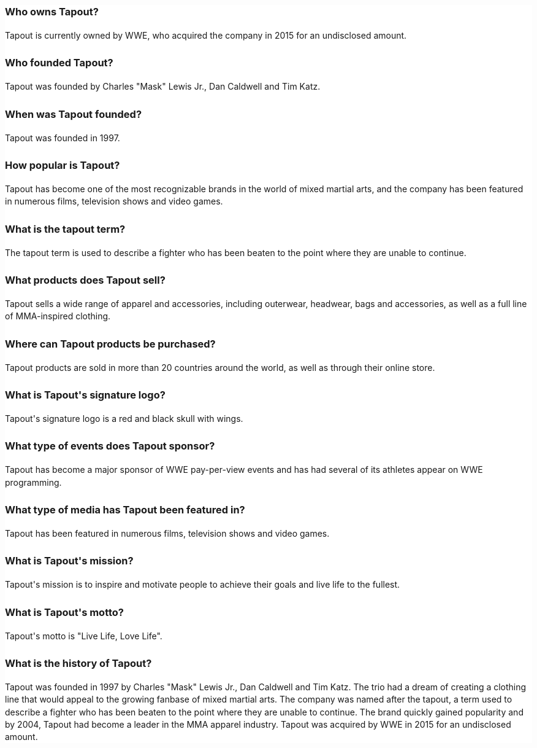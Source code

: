 <h3>Who owns Tapout?</h3>

<p>Tapout is currently owned by WWE, who acquired the company in 2015 for an undisclosed amount.</p>

<h3>Who founded Tapout?</h3>

<p>Tapout was founded by Charles "Mask" Lewis Jr., Dan Caldwell and Tim Katz.</p>

<h3>When was Tapout founded?</h3>

<p>Tapout was founded in 1997.</p>

<h3>How popular is Tapout?</h3>

<p>Tapout has become one of the most recognizable brands in the world of mixed martial arts, and the company has been featured in numerous films, television shows and video games.</p>

<h3>What is the tapout term?</h3>

<p>The tapout term is used to describe a fighter who has been beaten to the point where they are unable to continue.</p>

<h3>What products does Tapout sell?</h3>

<p>Tapout sells a wide range of apparel and accessories, including outerwear, headwear, bags and accessories, as well as a full line of MMA-inspired clothing.</p>

<h3>Where can Tapout products be purchased?</h3>

<p>Tapout products are sold in more than 20 countries around the world, as well as through their online store.</p>

<h3>What is Tapout's signature logo?</h3>

<p>Tapout's signature logo is a red and black skull with wings.</p>

<h3>What type of events does Tapout sponsor?</h3>

<p>Tapout has become a major sponsor of WWE pay-per-view events and has had several of its athletes appear on WWE programming.</p>

<h3>What type of media has Tapout been featured in?</h3>

<p>Tapout has been featured in numerous films, television shows and video games.</p>

<h3>What is Tapout's mission?</h3>

<p>Tapout's mission is to inspire and motivate people to achieve their goals and live life to the fullest.</p>

<h3>What is Tapout's motto?</h3>

<p>Tapout's motto is "Live Life, Love Life".</p>

<h3>What is the history of Tapout?</h3>

<p>Tapout was founded in 1997 by Charles "Mask" Lewis Jr., Dan Caldwell and Tim Katz. The trio had a dream of creating a clothing line that would appeal to the growing fanbase of mixed martial arts. The company was named after the tapout, a term used to describe a fighter who has been beaten to the point where they are unable to continue. The brand quickly gained popularity and by 2004, Tapout had become a leader in the MMA apparel industry. Tapout was acquired by WWE in 2015 for an undisclosed amount.</p>
